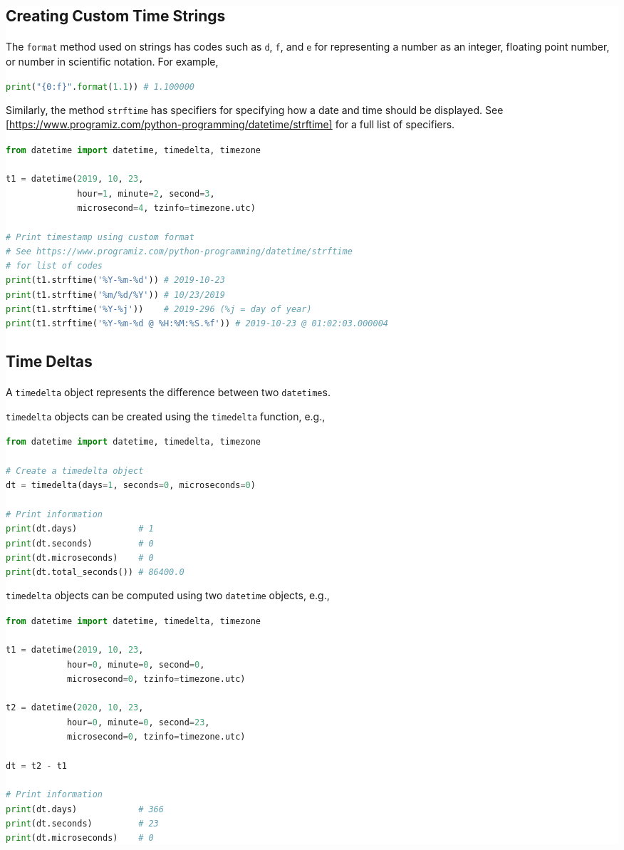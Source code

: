 ## Creating Custom Time Strings

The `format` method used on strings has codes such as `d`, `f`, and `e` for representing a number as an integer, floating point number, or number in scientific notation. For example,

```Python
print("{0:f}".format(1.1)) # 1.100000
```

Similarly, the method `strftime` has specifiers for specifying how a date and time should be displayed. See [https://www.programiz.com/python-programming/datetime/strftime] for a full list of specifiers.

```Python
from datetime import datetime, timedelta, timezone

t1 = datetime(2019, 10, 23, 
              hour=1, minute=2, second=3, 
              microsecond=4, tzinfo=timezone.utc)

# Print timestamp using custom format
# See https://www.programiz.com/python-programming/datetime/strftime
# for list of codes
print(t1.strftime('%Y-%m-%d')) # 2019-10-23
print(t1.strftime('%m/%d/%Y')) # 10/23/2019
print(t1.strftime('%Y-%j'))    # 2019-296 (%j = day of year)
print(t1.strftime('%Y-%m-%d @ %H:%M:%S.%f')) # 2019-10-23 @ 01:02:03.000004
```

## Time Deltas

A `timedelta` object represents the difference between two `datetime`s.

`timedelta` objects can be created using the `timedelta` function, e.g.,

```Python
from datetime import datetime, timedelta, timezone

# Create a timedelta object
dt = timedelta(days=1, seconds=0, microseconds=0)

# Print information
print(dt.days)            # 1
print(dt.seconds)         # 0
print(dt.microseconds)    # 0
print(dt.total_seconds()) # 86400.0
```

`timedelta` objects can be computed using two `datetime` objects, e.g.,

```Python
from datetime import datetime, timedelta, timezone

t1 = datetime(2019, 10, 23, 
            hour=0, minute=0, second=0, 
            microsecond=0, tzinfo=timezone.utc)

t2 = datetime(2020, 10, 23, 
			hour=0, minute=0, second=23, 
			microsecond=0, tzinfo=timezone.utc)

dt = t2 - t1

# Print information
print(dt.days)            # 366
print(dt.seconds)         # 23
print(dt.microseconds)    # 0
```